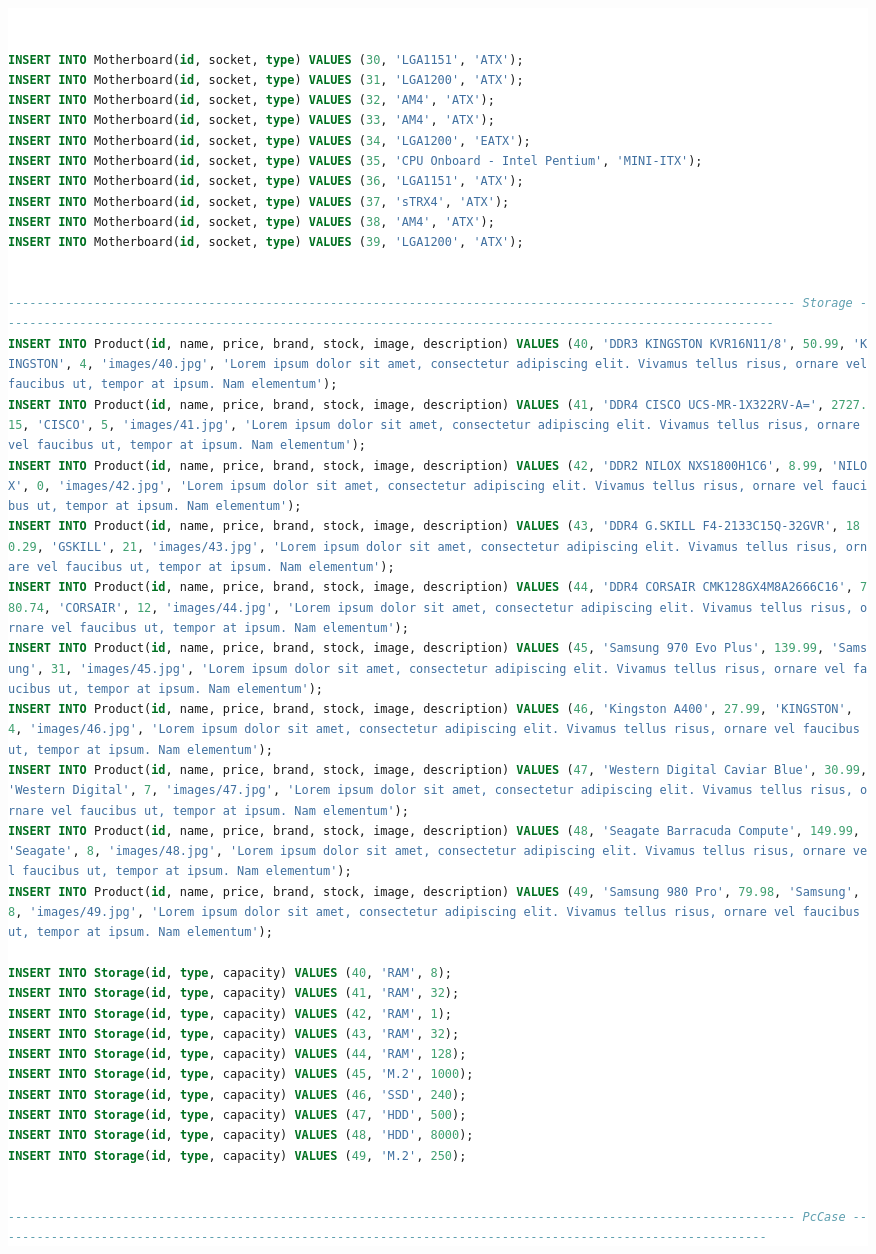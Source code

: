 ```sql


INSERT INTO Motherboard(id, socket, type) VALUES (30, 'LGA1151', 'ATX');
INSERT INTO Motherboard(id, socket, type) VALUES (31, 'LGA1200', 'ATX');
INSERT INTO Motherboard(id, socket, type) VALUES (32, 'AM4', 'ATX');
INSERT INTO Motherboard(id, socket, type) VALUES (33, 'AM4', 'ATX');
INSERT INTO Motherboard(id, socket, type) VALUES (34, 'LGA1200', 'EATX');
INSERT INTO Motherboard(id, socket, type) VALUES (35, 'CPU Onboard - Intel Pentium', 'MINI-ITX');
INSERT INTO Motherboard(id, socket, type) VALUES (36, 'LGA1151', 'ATX');
INSERT INTO Motherboard(id, socket, type) VALUES (37, 'sTRX4', 'ATX');
INSERT INTO Motherboard(id, socket, type) VALUES (38, 'AM4', 'ATX');
INSERT INTO Motherboard(id, socket, type) VALUES (39, 'LGA1200', 'ATX');


-------------------------------------------------------------------------------------------------------------- Storage ------------------------------------------------------------------------------------------------------------
INSERT INTO Product(id, name, price, brand, stock, image, description) VALUES (40, 'DDR3 KINGSTON KVR16N11/8', 50.99, 'KINGSTON', 4, 'images/40.jpg', 'Lorem ipsum dolor sit amet, consectetur adipiscing elit. Vivamus tellus risus, ornare vel faucibus ut, tempor at ipsum. Nam elementum');
INSERT INTO Product(id, name, price, brand, stock, image, description) VALUES (41, 'DDR4 CISCO UCS-MR-1X322RV-A=', 2727.15, 'CISCO', 5, 'images/41.jpg', 'Lorem ipsum dolor sit amet, consectetur adipiscing elit. Vivamus tellus risus, ornare vel faucibus ut, tempor at ipsum. Nam elementum');
INSERT INTO Product(id, name, price, brand, stock, image, description) VALUES (42, 'DDR2 NILOX NXS1800H1C6', 8.99, 'NILOX', 0, 'images/42.jpg', 'Lorem ipsum dolor sit amet, consectetur adipiscing elit. Vivamus tellus risus, ornare vel faucibus ut, tempor at ipsum. Nam elementum');
INSERT INTO Product(id, name, price, brand, stock, image, description) VALUES (43, 'DDR4 G.SKILL F4-2133C15Q-32GVR', 180.29, 'GSKILL', 21, 'images/43.jpg', 'Lorem ipsum dolor sit amet, consectetur adipiscing elit. Vivamus tellus risus, ornare vel faucibus ut, tempor at ipsum. Nam elementum');
INSERT INTO Product(id, name, price, brand, stock, image, description) VALUES (44, 'DDR4 CORSAIR CMK128GX4M8A2666C16', 780.74, 'CORSAIR', 12, 'images/44.jpg', 'Lorem ipsum dolor sit amet, consectetur adipiscing elit. Vivamus tellus risus, ornare vel faucibus ut, tempor at ipsum. Nam elementum');
INSERT INTO Product(id, name, price, brand, stock, image, description) VALUES (45, 'Samsung 970 Evo Plus', 139.99, 'Samsung', 31, 'images/45.jpg', 'Lorem ipsum dolor sit amet, consectetur adipiscing elit. Vivamus tellus risus, ornare vel faucibus ut, tempor at ipsum. Nam elementum');
INSERT INTO Product(id, name, price, brand, stock, image, description) VALUES (46, 'Kingston A400', 27.99, 'KINGSTON', 4, 'images/46.jpg', 'Lorem ipsum dolor sit amet, consectetur adipiscing elit. Vivamus tellus risus, ornare vel faucibus ut, tempor at ipsum. Nam elementum');
INSERT INTO Product(id, name, price, brand, stock, image, description) VALUES (47, 'Western Digital Caviar Blue', 30.99, 'Western Digital', 7, 'images/47.jpg', 'Lorem ipsum dolor sit amet, consectetur adipiscing elit. Vivamus tellus risus, ornare vel faucibus ut, tempor at ipsum. Nam elementum');
INSERT INTO Product(id, name, price, brand, stock, image, description) VALUES (48, 'Seagate Barracuda Compute', 149.99, 'Seagate', 8, 'images/48.jpg', 'Lorem ipsum dolor sit amet, consectetur adipiscing elit. Vivamus tellus risus, ornare vel faucibus ut, tempor at ipsum. Nam elementum');
INSERT INTO Product(id, name, price, brand, stock, image, description) VALUES (49, 'Samsung 980 Pro', 79.98, 'Samsung', 8, 'images/49.jpg', 'Lorem ipsum dolor sit amet, consectetur adipiscing elit. Vivamus tellus risus, ornare vel faucibus ut, tempor at ipsum. Nam elementum');

INSERT INTO Storage(id, type, capacity) VALUES (40, 'RAM', 8);
INSERT INTO Storage(id, type, capacity) VALUES (41, 'RAM', 32);
INSERT INTO Storage(id, type, capacity) VALUES (42, 'RAM', 1);
INSERT INTO Storage(id, type, capacity) VALUES (43, 'RAM', 32);
INSERT INTO Storage(id, type, capacity) VALUES (44, 'RAM', 128);
INSERT INTO Storage(id, type, capacity) VALUES (45, 'M.2', 1000);
INSERT INTO Storage(id, type, capacity) VALUES (46, 'SSD', 240);
INSERT INTO Storage(id, type, capacity) VALUES (47, 'HDD', 500);
INSERT INTO Storage(id, type, capacity) VALUES (48, 'HDD', 8000);
INSERT INTO Storage(id, type, capacity) VALUES (49, 'M.2', 250);


-------------------------------------------------------------------------------------------------------------- PcCase ------------------------------------------------------------------------------------------------------------
```